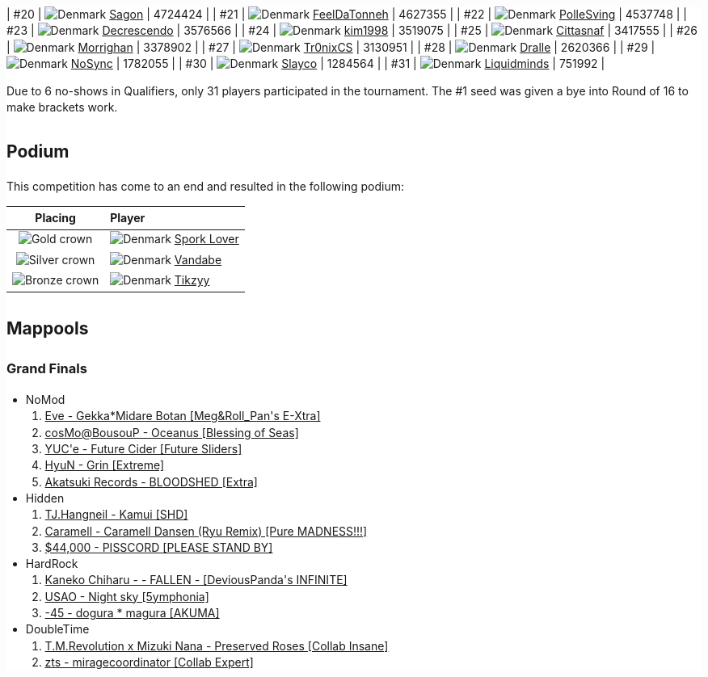 | #20 | ![][flag_DK] [Sagon](https://osu.ppy.sh/users/11775933) | 4724424 |
| #21 | ![][flag_DK] [FeelDaTonneh](https://osu.ppy.sh/users/4348782) | 4627355 |
| #22 | ![][flag_DK] [PolleSving](https://osu.ppy.sh/users/13218204) | 4537748 |
| #23 | ![][flag_DK] [Decrescendo](https://osu.ppy.sh/users/12900042) | 3576566 |
| #24 | ![][flag_DK] [kim1998](https://osu.ppy.sh/users/14599636) | 3519075 |
| #25 | ![][flag_DK] [Cittasnaf](https://osu.ppy.sh/users/13347734) | 3417555 |
| #26 | ![][flag_DK] [Morrighan](https://osu.ppy.sh/users/12042090) | 3378902 |
| #27 | ![][flag_DK] [Tr0nixCS](https://osu.ppy.sh/users/6734261) | 3130951 |
| #28 | ![][flag_DK] [Dralle](https://osu.ppy.sh/users/12380988) | 2620366 |
| #29 | ![][flag_DK] [NoSync](https://osu.ppy.sh/users/8634493) | 1782055 |
| #30 | ![][flag_DK] [Slayco](https://osu.ppy.sh/users/9449330) | 1284564 |
| #31 | ![][flag_DK] [Liquidminds](https://osu.ppy.sh/users/13438435) | 751992 |

Due to 6 no-shows in Qualifiers, only 31 players participated in the tournament. The #1 seed was given a bye into Round of 16 to make brackets work.

## Podium

This competition has come to an end and resulted in the following podium:

| Placing | Player |
| :-: | :-- |
| ![Gold crown](/wiki/shared/crown-gold.png "1st place") | ![][flag_DK] [Spork Lover](https://osu.ppy.sh/users/3417469) |
| ![Silver crown](/wiki/shared/crown-silver.png "2nd place") | ![][flag_DK] [Vandabe](https://osu.ppy.sh/users/7050754) |
| ![Bronze crown](/wiki/shared/crown-bronze.png "3rd place") | ![][flag_DK] [Tikzyy](https://osu.ppy.sh/users/11380904) |

## Mappools

### Grand Finals

- NoMod
  1. [Eve - Gekka\*Midare Botan [Meg&Roll\_Pan's E-Xtra]](https://osu.ppy.sh/beatmapsets/530685#osu/1124857)
  2. [cosMo@BousouP - Oceanus [Blessing of Seas]](https://osu.ppy.sh/beatmapsets/898401#osu/1876720)
  3. [YUC'e - Future Cider [Future Sliders]](https://osu.ppy.sh/beatmapsets/720558#osu/1521299)
  4. [HyuN - Grin [Extreme]](https://osu.ppy.sh/beatmapsets/947770#osu/1979462)
  5. [Akatsuki Records - BLOODSHED [Extra]](https://osu.ppy.sh/beatmapsets/937624#osu/1958623)
- Hidden
  1. [TJ.Hangneil - Kamui [SHD]](https://osu.ppy.sh/beatmapsets/39017#osu/124664)
  2. [Caramell - Caramell Dansen (Ryu Remix) [Pure MADNESS!!!]](https://osu.ppy.sh/beatmapsets/13575#osu/50170)
  3. [$44,000 - PISSCORD [PLEASE STAND BY]](https://osu.ppy.sh/beatmapsets/691725#osu/1463737)
- HardRock
  1. [Kaneko Chiharu - - FALLEN - [DeviousPanda's INFINITE]](https://osu.ppy.sh/beatmapsets/740990#osu/1925633)
  2. [USAO - Night sky [5ymphonia]](https://osu.ppy.sh/beatmapsets/376397#osu/824085)
  3. [-45 - dogura \* magura [AKUMA]](https://osu.ppy.sh/beatmapsets/43856#osu/137572)
- DoubleTime
  1. [T.M.Revolution x Mizuki Nana - Preserved Roses [Collab Insane]](https://osu.ppy.sh/beatmapsets/223530#osu/528310)
  2. [zts - miragecoordinator [Collab Expert]](https://osu.ppy.sh/beatmapsets/1085924#osu/2270798)

[flag_AR]: /wiki/shared/flag/AR.gif "Argentina"
[flag_BR]: /wiki/shared/flag/BR.gif "Brazil"
[flag_DK]: /wiki/shared/flag/DK.gif "Denmark"
[flag_ES]: /wiki/shared/flag/ES.gif "Spain"
[flag_FI]: /wiki/shared/flag/FI.gif "Finland"
[flag_FO]: /wiki/shared/flag/FO.gif "Faroe Islands"
[flag_GL]: /wiki/shared/flag/GL.gif "Greenland"
[flag_IE]: /wiki/shared/flag/IE.gif "Ireland"
[flag_MX]: /wiki/shared/flag/MX.gif "Mexico"
[flag_US]: /wiki/shared/flag/US.gif "United States"